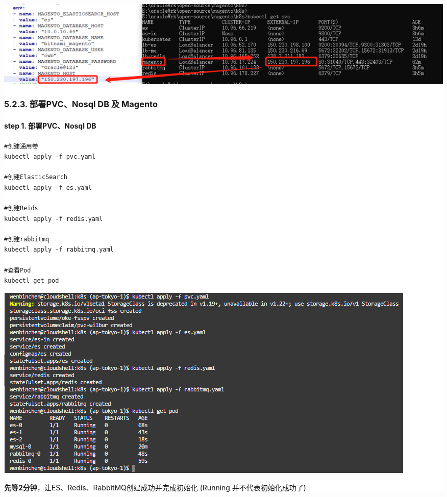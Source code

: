 
![image-20211206141344954](install-on-oke.assets/image-20211206141344954.png)

### 5.2.3.   部署PVC、Nosql DB 及 Magento
#### step 1. 部署PVC、Nosql DB
```shell
#创建通用卷
kubectl apply -f pvc.yaml

#创建ElasticSearch
kubectl apply -f es.yaml

#创建Reids
kubectl apply -f redis.yaml

#创建rabbitmq
kubectl apply -f rabbitmq.yaml

#查看Pod
kubectl get pod
```
![image-20220113185338500](install-on-oke-hands-on-lab.assets/image-20220113185338500.png)

**先等2分钟**，让ES、Redis、RabbitMQ创建成功并完成初始化 (Running 并不代表初始化成功了)
